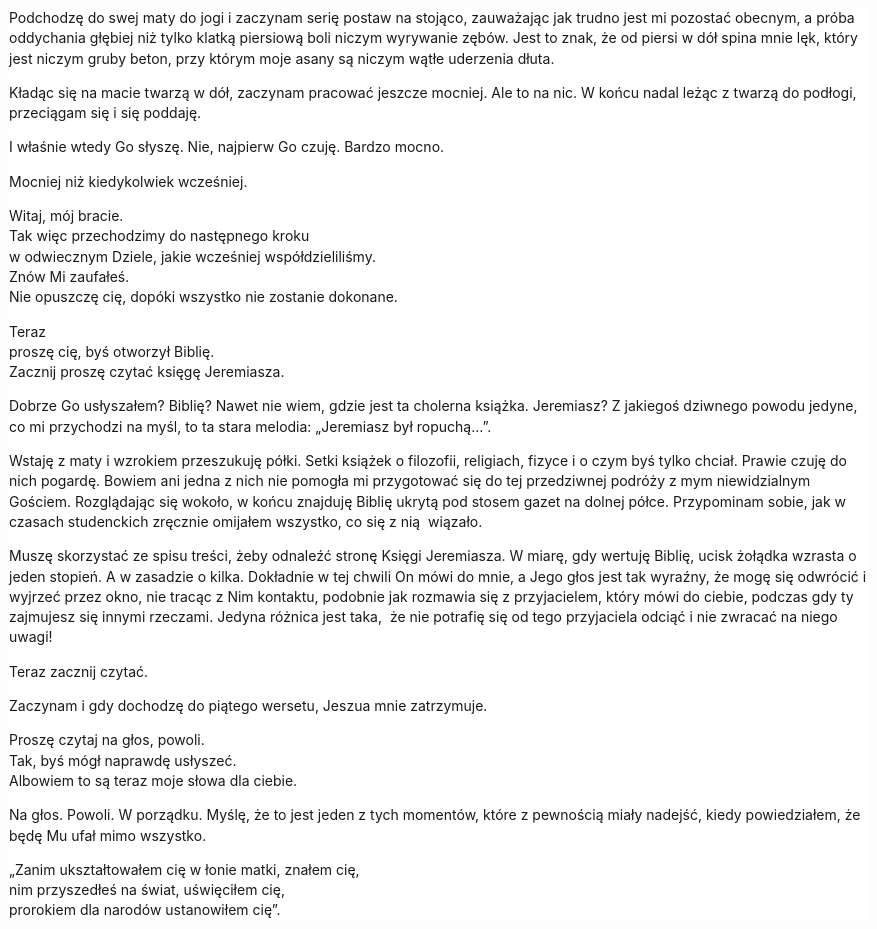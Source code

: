 Podchodzę do  swej maty do  jogi i  zaczynam serię postaw na  stojąco, zauważając jak trudno jest mi  pozostać obecnym, a  próba oddychania głębiej niż tylko klatką piersiową boli niczym wyrywanie zębów. Jest to  znak, że od  piersi w  dół spina mnie lęk, który jest niczym gruby beton, przy którym moje asany są niczym wątłe uderzenia dłuta.

Kładąc się na  macie twarzą w  dół, zaczynam pracować jeszcze mocniej. Ale to  na  nic. W  końcu nadal leżąc z  twarzą do  podłogi, przeciągam się i  się poddaję.

I  właśnie wtedy Go słyszę. Nie, najpierw Go czuję. Bardzo mocno.

Mocniej niż kiedykolwiek wcześniej.

<div data-index="1" markdown="1" class="indent">
Witaj, mój bracie.<br>
Tak więc przechodzimy do  następnego kroku<br>
w  odwiecznym Dziele, jakie wcześniej współdzieliliśmy.<br>
Znów Mi  zaufałeś.<br>
Nie opuszczę cię, dopóki wszystko nie zostanie dokonane.

Teraz<br>
proszę cię, byś otworzył Biblię.<br>
Zacznij proszę czytać księgę Jeremiasza.
</div>

Dobrze Go usłyszałem? Biblię? Nawet nie wiem, gdzie jest ta  cholerna książka. Jeremiasz? Z  jakiegoś dziwnego powodu jedyne, co  mi  przychodzi na  myśl, to  ta  stara melodia: „Jeremiasz był ropuchą…”.

Wstaję z  maty i  wzrokiem przeszukuję półki. Setki książek o  filozofii, religiach, fizyce i  o  czym byś tylko chciał. Prawie czuję do  nich pogardę. Bowiem ani jedna z  nich nie pomogła mi  przygotować się do  tej przedziwnej podróży z  mym niewidzialnym Gościem. Rozglądając się wokoło, w  końcu znajduję Biblię ukrytą pod stosem gazet na  dolnej półce. Przypominam sobie, jak w  czasach studenckich zręcznie omijałem wszystko, co  się z  nią  wiązało.

Muszę skorzystać ze  spisu treści, żeby odnaleźć stronę Księgi Jeremiasza. W  miarę, gdy wertuję Biblię, ucisk żołądka wzrasta o  jeden stopień. A  w  zasadzie o  kilka. Dokładnie w  tej chwili On mówi do  mnie, a  Jego głos jest tak wyraźny, że mogę się odwrócić i  wyjrzeć przez okno, nie tracąc z  Nim kontaktu, podobnie jak rozmawia się z  przyjacielem, który mówi do  ciebie, podczas gdy ty  zajmujesz się innymi rzeczami. Jedyna różnica jest taka,  że nie potrafię się od  tego przyjaciela odciąć i  nie zwracać na  niego uwagi!

<div data-index="1" markdown="1" class="indent">
Teraz zacznij czytać.
</div>

Zaczynam i  gdy dochodzę do  piątego wersetu, Jeszua mnie zatrzymuje.

<div data-index="1" markdown="1" class="indent">
Proszę czytaj na głos, powoli.<br>
Tak, byś mógł naprawdę usłyszeć.<br>
Albowiem to  są teraz moje słowa dla ciebie.
</div>

Na głos. Powoli. W  porządku. Myślę, że to  jest jeden z  tych momentów, które z  pewnością miały nadejść, kiedy powiedziałem, że będę Mu ufał mimo wszystko.

<div markdown="1" class="nindent">
„Zanim ukształtowałem cię w  łonie matki, znałem cię,<br>
nim przyszedłeś na  świat, uświęciłem cię,<br>
prorokiem dla narodów ustanowiłem cię”.
</div>
